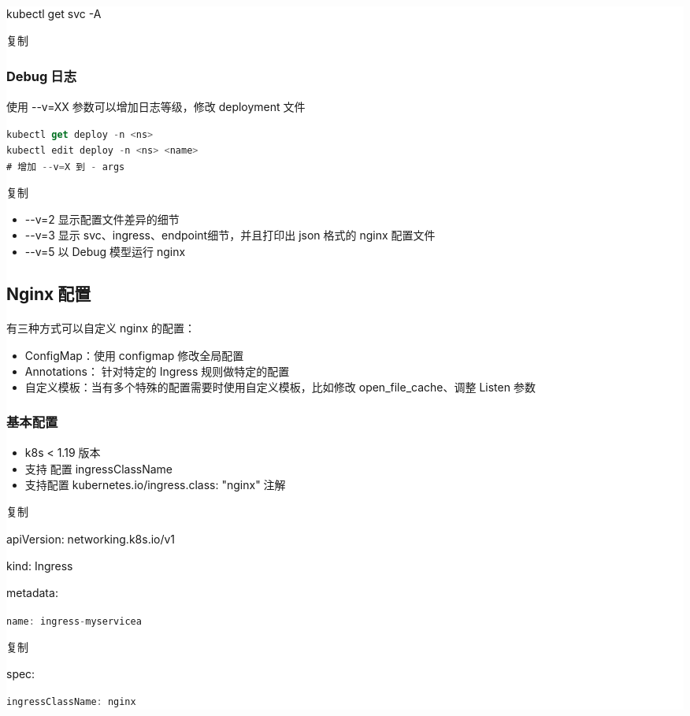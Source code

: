   kubectl get svc -A

```js

```

复制

### Debug 日志

使用 --v=XX 参数可以增加日志等级，修改 deployment 文件

```js
kubectl get deploy -n <ns>
kubectl edit deploy -n <ns> <name>
# 增加 --v=X 到 - args
```

复制

- --v=2 显示配置文件差异的细节
- --v=3 显示 svc、ingress、endpoint细节，并且打印出 json 格式的 nginx 配置文件
- --v=5 以 Debug 模型运行 nginx

## Nginx 配置

有三种方式可以自定义 nginx 的配置：

- ConfigMap：使用 configmap 修改全局配置
- Annotations： 针对特定的 Ingress 规则做特定的配置
- 自定义模板：当有多个特殊的配置需要时使用自定义模板，比如修改 open_file_cache、调整 Listen 参数

### 基本配置

- k8s < 1.19 版本
- 支持 配置 ingressClassName
- 支持配置 kubernetes.io/ingress.class: "nginx" 注解

```js

```

复制

  apiVersion: networking.k8s.io/v1

  kind: Ingress

  metadata:

```js
name: ingress-myservicea
```

复制

  spec:

```js
ingressClassName: nginx
```

